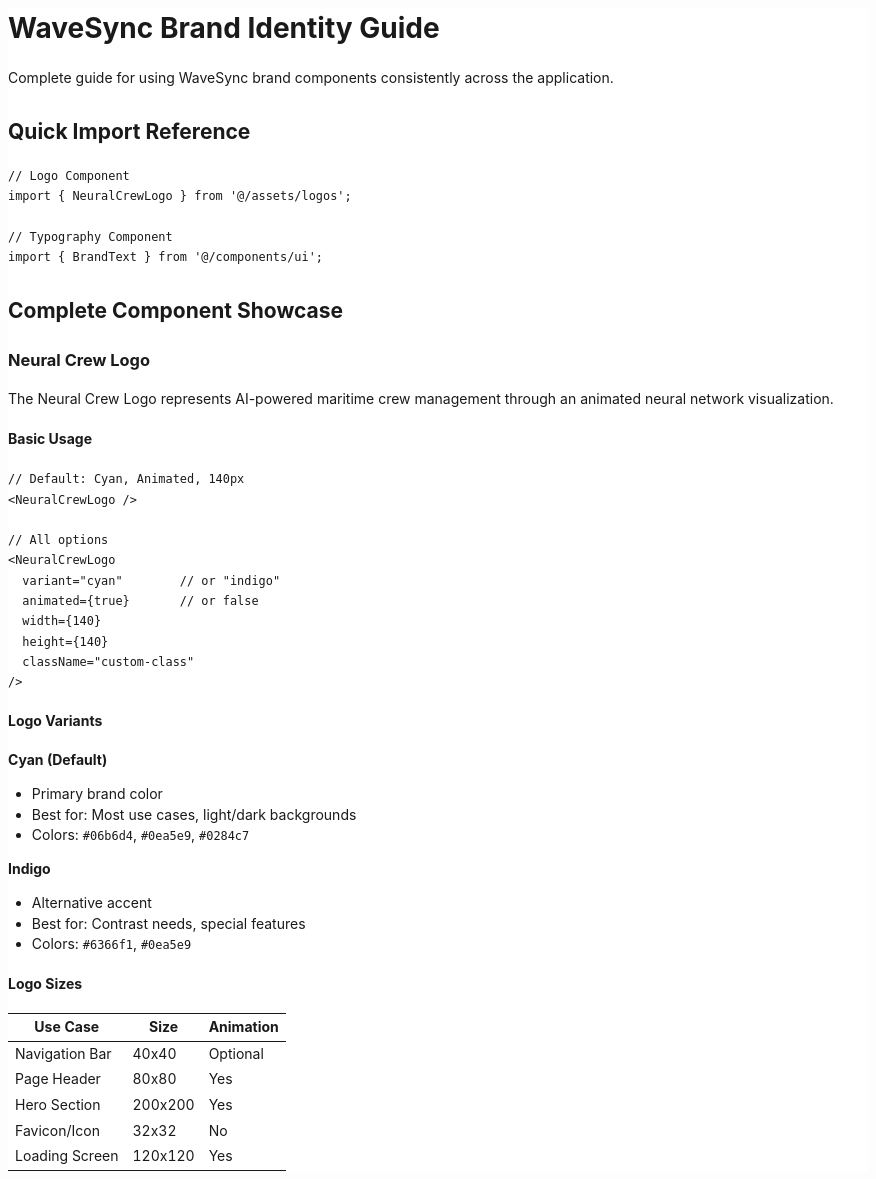 # WaveSync Brand Identity Guide

Complete guide for using WaveSync brand components consistently across the application.

## Quick Import Reference

```tsx
// Logo Component
import { NeuralCrewLogo } from '@/assets/logos';

// Typography Component
import { BrandText } from '@/components/ui';
```

## Complete Component Showcase

### Neural Crew Logo

The Neural Crew Logo represents AI-powered maritime crew management through an animated neural network visualization.

#### Basic Usage

```tsx
// Default: Cyan, Animated, 140px
<NeuralCrewLogo />

// All options
<NeuralCrewLogo 
  variant="cyan"        // or "indigo"
  animated={true}       // or false
  width={140}
  height={140}
  className="custom-class"
/>
```

#### Logo Variants

**Cyan (Default)**
- Primary brand color
- Best for: Most use cases, light/dark backgrounds
- Colors: `#06b6d4`, `#0ea5e9`, `#0284c7`

**Indigo**
- Alternative accent
- Best for: Contrast needs, special features
- Colors: `#6366f1`, `#0ea5e9`

#### Logo Sizes

| Use Case | Size | Animation |
|----------|------|-----------|
| Navigation Bar | 40x40 | Optional |
| Page Header | 80x80 | Yes |
| Hero Section | 200x200 | Yes |
| Favicon/Icon | 32x32 | No |
| Loading Screen | 120x120 | Yes |
